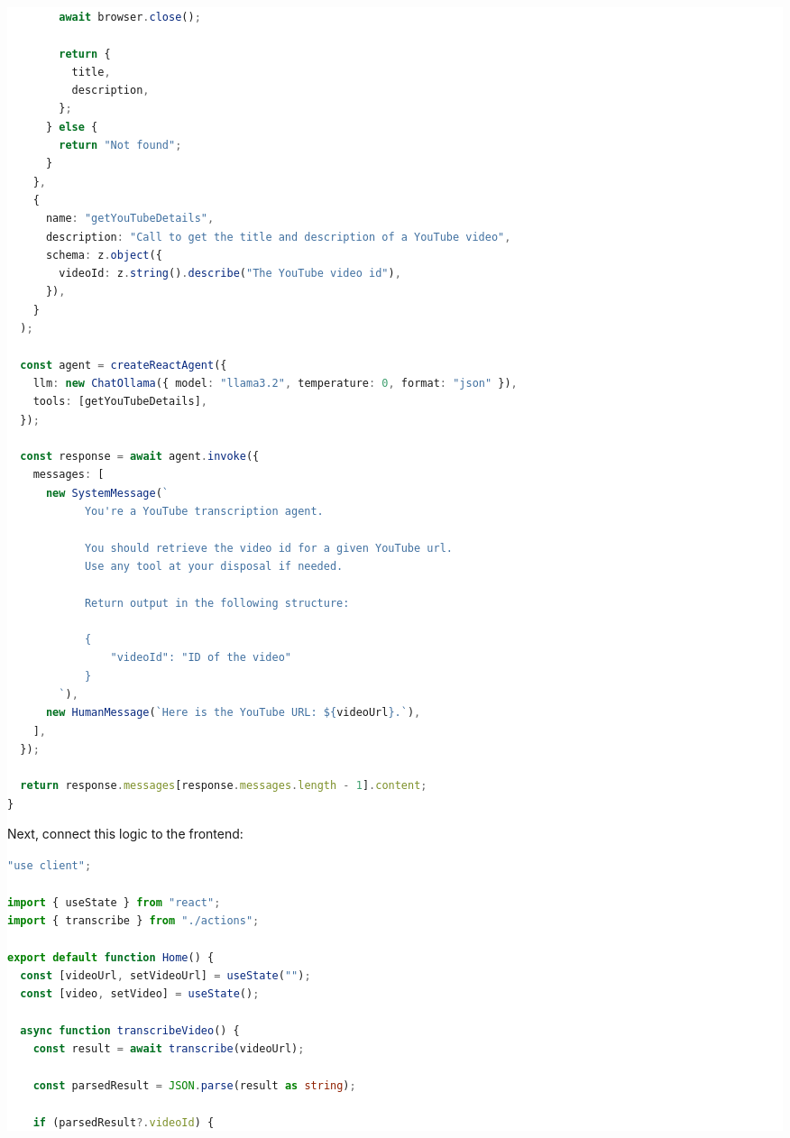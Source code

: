 ```ts
        await browser.close();

        return {
          title,
          description,
        };
      } else {
        return "Not found";
      }
    },
    {
      name: "getYouTubeDetails",
      description: "Call to get the title and description of a YouTube video",
      schema: z.object({
        videoId: z.string().describe("The YouTube video id"),
      }),
    }
  );

  const agent = createReactAgent({
    llm: new ChatOllama({ model: "llama3.2", temperature: 0, format: "json" }),
    tools: [getYouTubeDetails],
  });

  const response = await agent.invoke({
    messages: [
      new SystemMessage(`
            You're a YouTube transcription agent.
        
            You should retrieve the video id for a given YouTube url.
            Use any tool at your disposal if needed.

            Return output in the following structure:

            {
                "videoId": "ID of the video"
            }
        `),
      new HumanMessage(`Here is the YouTube URL: ${videoUrl}.`),
    ],
  });

  return response.messages[response.messages.length - 1].content;
}
```

Next, connect this logic to the frontend:

```ts
"use client";

import { useState } from "react";
import { transcribe } from "./actions";

export default function Home() {
  const [videoUrl, setVideoUrl] = useState("");
  const [video, setVideo] = useState();

  async function transcribeVideo() {
    const result = await transcribe(videoUrl);

    const parsedResult = JSON.parse(result as string);

    if (parsedResult?.videoId) {
```